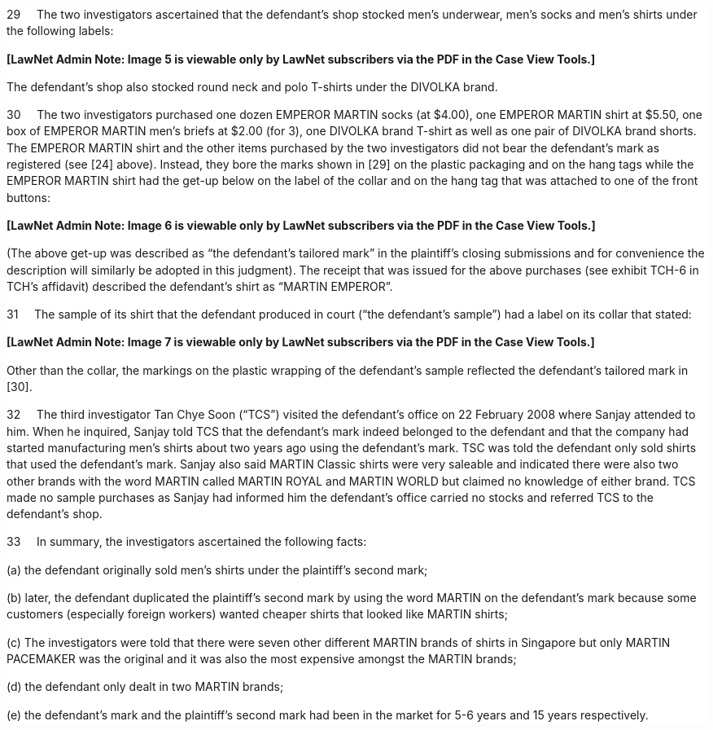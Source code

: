 29     The two investigators ascertained that the defendant’s shop stocked men’s underwear, men’s socks and men’s shirts under the following labels: 

**[LawNet Admin Note: Image 5 is viewable only by LawNet subscribers via the PDF in the Case View Tools.]** 

The defendant’s shop also stocked round neck and polo T-shirts under the DIVOLKA brand. 

30     The two investigators purchased one dozen EMPEROR MARTIN socks (at $4.00), one EMPEROR MARTIN shirt at $5.50, one box of EMPEROR MARTIN men’s briefs at $2.00 (for 3), one DIVOLKA brand T-shirt as well as one pair of DIVOLKA brand shorts. The EMPEROR MARTIN shirt and the other items purchased by the two investigators did not bear the defendant’s mark as registered (see [24] above). Instead, they bore the marks shown in [29] on the plastic packaging and on the hang tags while the EMPEROR MARTIN shirt had the get-up below on the label of the collar and on the hang tag that was attached to one of the front buttons: 

**[LawNet Admin Note: Image 6 is viewable only by LawNet subscribers via the PDF in the Case View Tools.]** 

(The above get-up was described as “the defendant’s tailored mark” in the plaintiff’s closing submissions and for convenience the description will similarly be adopted in this judgment). The receipt that was issued for the above purchases (see exhibit TCH-6 in TCH’s affidavit) described the defendant’s shirt as “MARTIN EMPEROR”. 

31     The sample of its shirt that the defendant produced in court (“the defendant’s sample”) had a label on its collar that stated: 

**[LawNet Admin Note: Image 7 is viewable only by LawNet subscribers via the PDF in the Case View Tools.]** 


Other than the collar, the markings on the plastic wrapping of the defendant’s sample reflected the defendant’s tailored mark in [30]. 

32     The third investigator Tan Chye Soon (“TCS”) visited the defendant’s office on 22 February 2008 where Sanjay attended to him. When he inquired, Sanjay told TCS that the defendant’s mark indeed belonged to the defendant and that the company had started manufacturing men’s shirts about two years ago using the defendant’s mark. TSC was told the defendant only sold shirts that used the defendant’s mark. Sanjay also said MARTIN Classic shirts were very saleable and indicated there were also two other brands with the word MARTIN called MARTIN ROYAL and MARTIN WORLD but claimed no knowledge of either brand. TCS made no sample purchases as Sanjay had informed him the defendant’s office carried no stocks and referred TCS to the defendant’s shop. 

33     In summary, the investigators ascertained the following facts: 

 (a) the defendant originally sold men’s shirts under the plaintiff’s second mark; 

 (b) later, the defendant duplicated the plaintiff’s second mark by using the word MARTIN on the defendant’s mark because some customers (especially foreign workers) wanted cheaper shirts that looked like MARTIN shirts; 

 (c) The investigators were told that there were seven other different MARTIN brands of shirts in Singapore but only MARTIN PACEMAKER was the original and it was also the most expensive amongst the MARTIN brands; 

 (d) the defendant only dealt in two MARTIN brands; 

 (e) the defendant’s mark and the plaintiff’s second mark had been in the market for 5-6 years and 15 years respectively. 
